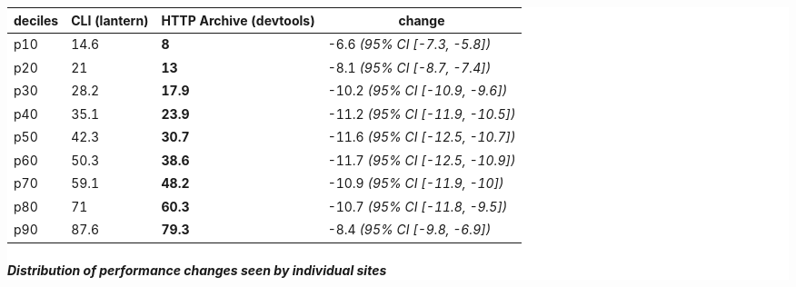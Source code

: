 | deciles | CLI (lantern) | HTTP Archive (devtools) | change |
| --- | --- | --- | --- |
| p10 | 14.6 | **8** | -6.6 _(95% CI [-7.3, -5.8])_ |
| p20 | 21 | **13** | -8.1 _(95% CI [-8.7, -7.4])_ |
| p30 | 28.2 | **17.9** | -10.2 _(95% CI [-10.9, -9.6])_ |
| p40 | 35.1 | **23.9** | -11.2 _(95% CI [-11.9, -10.5])_ |
| p50 | 42.3 | **30.7** | -11.6 _(95% CI [-12.5, -10.7])_ |
| p60 | 50.3 | **38.6** | -11.7 _(95% CI [-12.5, -10.9])_ |
| p70 | 59.1 | **48.2** | -10.9 _(95% CI [-11.9, -10])_ |
| p80 | 71 | **60.3** | -10.7 _(95% CI [-11.8, -9.5])_ |
| p90 | 87.6 | **79.3** | -8.4 _(95% CI [-9.8, -6.9])_ |


##### Distribution of performance changes seen by individual sites
